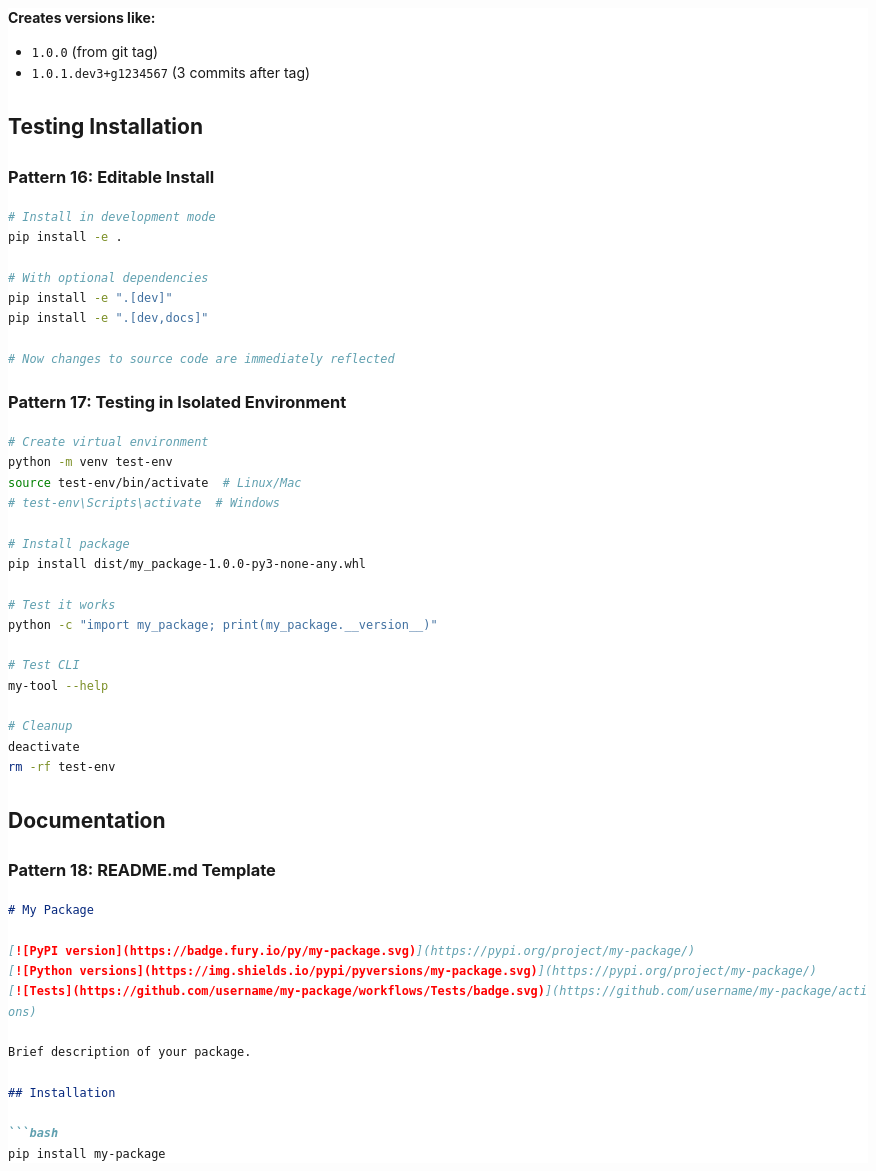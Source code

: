 **Creates versions like:**
- `1.0.0` (from git tag)
- `1.0.1.dev3+g1234567` (3 commits after tag)

## Testing Installation

### Pattern 16: Editable Install

```bash
# Install in development mode
pip install -e .

# With optional dependencies
pip install -e ".[dev]"
pip install -e ".[dev,docs]"

# Now changes to source code are immediately reflected
```

### Pattern 17: Testing in Isolated Environment

```bash
# Create virtual environment
python -m venv test-env
source test-env/bin/activate  # Linux/Mac
# test-env\Scripts\activate  # Windows

# Install package
pip install dist/my_package-1.0.0-py3-none-any.whl

# Test it works
python -c "import my_package; print(my_package.__version__)"

# Test CLI
my-tool --help

# Cleanup
deactivate
rm -rf test-env
```

## Documentation

### Pattern 18: README.md Template

```markdown
# My Package

[![PyPI version](https://badge.fury.io/py/my-package.svg)](https://pypi.org/project/my-package/)
[![Python versions](https://img.shields.io/pypi/pyversions/my-package.svg)](https://pypi.org/project/my-package/)
[![Tests](https://github.com/username/my-package/workflows/Tests/badge.svg)](https://github.com/username/my-package/actions)

Brief description of your package.

## Installation

```bash
pip install my-package
```
